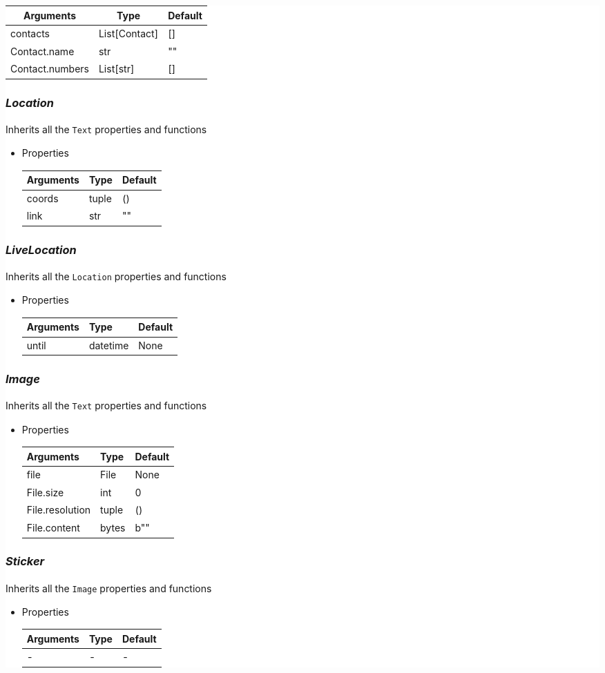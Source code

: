   | Arguments       | Type          | Default |
  | --------------- | ------------- | ------- |
  | contacts        | List[Contact] | []      |
  | Contact.name    | str           | ""      |
  | Contact.numbers | List[str]     | []      |

### *Location*

Inherits all the `Text` properties and functions

* Properties

  | Arguments | Type  | Default |
  | --------- | ----- | ------- |
  | coords    | tuple | ()      |
  | link      | str   | ""      |

### *LiveLocation*

Inherits all the `Location` properties and functions

* Properties

  | Arguments | Type     | Default |
  | --------- | -------- | ------- |
  | until     | datetime | None    |

### *Image*

Inherits all the `Text` properties and functions

* Properties

  | Arguments       | Type  | Default |
  | --------------- | ----- | ------- |
  | file            | File  | None    |
  | File.size       | int   | 0       |
  | File.resolution | tuple | ()      |
  | File.content    | bytes | b""     |

### *Sticker*

Inherits all the `Image` properties and functions

* Properties

  | Arguments | Type | Default |
  | --------- | ---- | ------- |
  | -         | -    | -       |
